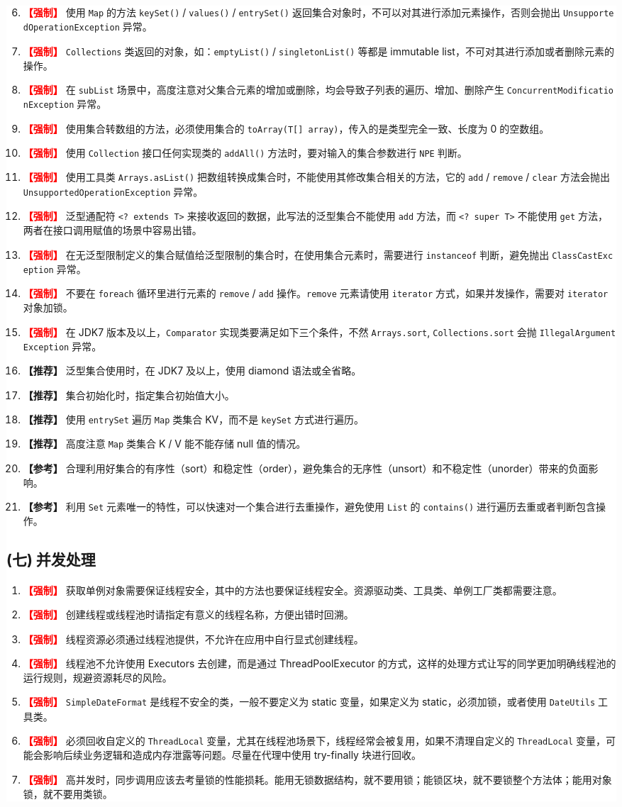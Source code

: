 6. **<span style="color: red;">【强制】</span>** 使用 `Map` 的方法 `keySet()` / `values()` / `entrySet()` 返回集合对象时，不可以对其进行添加元素操作，否则会抛出 `UnsupportedOperationException` 异常。

7. **<span style="color: red;">【强制】</span>** `Collections` 类返回的对象，如：`emptyList()` / `singletonList()` 等都是 immutable list，不可对其进行添加或者删除元素的操作。

8. **<span style="color: red;">【强制】</span>** 在 `subList` 场景中，高度注意对父集合元素的增加或删除，均会导致子列表的遍历、增加、删除产生 `ConcurrentModificationException` 异常。

9. **<span style="color: red;">【强制】</span>** 使用集合转数组的方法，必须使用集合的 `toArray(T[] array)`，传入的是类型完全一致、长度为 0 的空数组。

10. **<span style="color: red;">【强制】</span>** 使用 `Collection` 接口任何实现类的 `addAll()` 方法时，要对输入的集合参数进行 `NPE` 判断。

11. **<span style="color: red;">【强制】</span>** 使用工具类 `Arrays.asList()` 把数组转换成集合时，不能使用其修改集合相关的方法，它的 `add` / `remove` / `clear` 方法会抛出 `UnsupportedOperationException` 异常。

12. **<span style="color: red;">【强制】</span>** 泛型通配符 `<? extends T>` 来接收返回的数据，此写法的泛型集合不能使用 `add` 方法，而 `<? super T>` 不能使用 `get` 方法，两者在接口调用赋值的场景中容易出错。

13. **<span style="color: red;">【强制】</span>** 在无泛型限制定义的集合赋值给泛型限制的集合时，在使用集合元素时，需要进行 `instanceof` 判断，避免抛出 `ClassCastException` 异常。

14. **<span style="color: red;">【强制】</span>** 不要在 `foreach` 循环里进行元素的 `remove` / `add` 操作。`remove` 元素请使用 `iterator` 方式，如果并发操作，需要对 `iterator` 对象加锁。

15. **<span style="color: red;">【强制】</span>** 在 JDK7 版本及以上，`Comparator` 实现类要满足如下三个条件，不然 `Arrays.sort`, `Collections.sort` 会抛 `IllegalArgumentException` 异常。

16. **【推荐】** 泛型集合使用时，在 JDK7 及以上，使用 diamond 语法或全省略。

17. **【推荐】** 集合初始化时，指定集合初始值大小。

18. **【推荐】** 使用 `entrySet` 遍历 `Map` 类集合 KV，而不是 `keySet` 方式进行遍历。

19. **【推荐】** 高度注意 `Map` 类集合 K / V 能不能存储 null 值的情况。

20. **【参考】** 合理利用好集合的有序性（sort）和稳定性（order），避免集合的无序性（unsort）和不稳定性（unorder）带来的负面影响。

21. **【参考】** 利用 `Set` 元素唯一的特性，可以快速对一个集合进行去重操作，避免使用 `List` 的 `contains()` 进行遍历去重或者判断包含操作。

## (七) 并发处理

1. **<span style="color: red;">【强制】</span>** 获取单例对象需要保证线程安全，其中的方法也要保证线程安全。资源驱动类、工具类、单例工厂类都需要注意。

2. **<span style="color: red;">【强制】</span>** 创建线程或线程池时请指定有意义的线程名称，方便出错时回溯。

3. **<span style="color: red;">【强制】</span>** 线程资源必须通过线程池提供，不允许在应用中自行显式创建线程。

4. **<span style="color: red;">【强制】</span>** 线程池不允许使用 Executors 去创建，而是通过 ThreadPoolExecutor 的方式，这样的处理方式让写的同学更加明确线程池的运行规则，规避资源耗尽的风险。

5. **<span style="color: red;">【强制】</span>** `SimpleDateFormat` 是线程不安全的类，一般不要定义为 static 变量，如果定义为 static，必须加锁，或者使用 `DateUtils` 工具类。

6. **<span style="color: red;">【强制】</span>** 必须回收自定义的 `ThreadLocal` 变量，尤其在线程池场景下，线程经常会被复用，如果不清理自定义的 `ThreadLocal` 变量，可能会影响后续业务逻辑和造成内存泄露等问题。尽量在代理中使用 try-finally 块进行回收。

7. **<span style="color: red;">【强制】</span>** 高并发时，同步调用应该去考量锁的性能损耗。能用无锁数据结构，就不要用锁；能锁区块，就不要锁整个方法体；能用对象锁，就不要用类锁。
